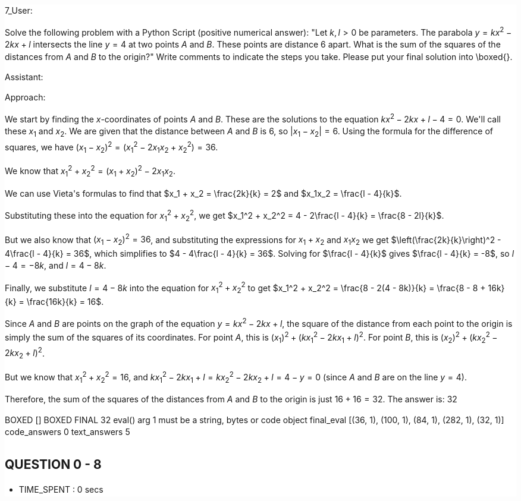 7_User:

Solve the following problem with a Python Script (positive numerical answer):
"Let $k, l > 0$ be parameters. The parabola $y = kx^2 - 2kx + l$ intersects the line $y = 4$ at two points $A$ and $B$. These points are distance 6 apart. What is the sum of the squares of the distances from $A$ and $B$ to the origin?"
Write comments to indicate the steps you take. Please put your final solution into \boxed{}.

Assistant:

Approach:


We start by finding the $x$-coordinates of points $A$ and $B$. These are the solutions to the equation $kx^2 - 2kx + l - 4 = 0$. We'll call these $x_1$ and $x_2$. 
We are given that the distance between $A$ and $B$ is 6, so $|x_1 - x_2| = 6$. 
Using the formula for the difference of squares, we have $(x_1 - x_2)^2 = (x_1^2 - 2x_1x_2 + x_2^2) = 36$.

We know that $x_1^2 + x_2^2 = (x_1 + x_2)^2 - 2x_1x_2$.

We can use Vieta's formulas to find that $x_1 + x_2 = \frac{2k}{k} = 2$ and $x_1x_2 = \frac{l - 4}{k}$.

Substituting these into the equation for $x_1^2 + x_2^2$, we get $x_1^2 + x_2^2 = 4 - 2\frac{l - 4}{k} = \frac{8 - 2l}{k}$.

But we also know that $(x_1 - x_2)^2 = 36$, and substituting the expressions for $x_1 + x_2$ and $x_1x_2$ we get $\left(\frac{2k}{k}\right)^2 - 4\frac{l - 4}{k} = 36$, which simplifies to $4 - 4\frac{l - 4}{k} = 36$. Solving for $\frac{l - 4}{k}$ gives $\frac{l - 4}{k} = -8$, so $l - 4 = -8k$, and $l = 4 - 8k$.

Finally, we substitute $l = 4 - 8k$ into the equation for $x_1^2 + x_2^2$ to get $x_1^2 + x_2^2 = \frac{8 - 2(4 - 8k)}{k} = \frac{8 - 8 + 16k}{k} = \frac{16k}{k} = 16$.

Since $A$ and $B$ are points on the graph of the equation $y = kx^2 - 2kx + l$, the square of the distance from each point to the origin is simply the sum of the squares of its coordinates.
For point $A$, this is $(x_1)^2 + (kx_1^2 - 2kx_1 + l)^2$. 
For point $B$, this is $(x_2)^2 + (kx_2^2 - 2kx_2 + l)^2$.

But we know that $x_1^2 + x_2^2 = 16$, and $kx_1^2 - 2kx_1 + l = kx_2^2 - 2kx_2 + l = 4 - y = 0$ (since $A$ and $B$ are on the line $y = 4$).

Therefore, the sum of the squares of the distances from $A$ and $B$ to the origin is just $16 + 16 = 32$.
The answer is: $32$

BOXED []
BOXED FINAL 32
eval() arg 1 must be a string, bytes or code object final_eval
[(36, 1), (100, 1), (84, 1), (282, 1), (32, 1)]
code_answers 0 text_answers 5



## QUESTION 0 - 8 
- TIME_SPENT : 0 secs
